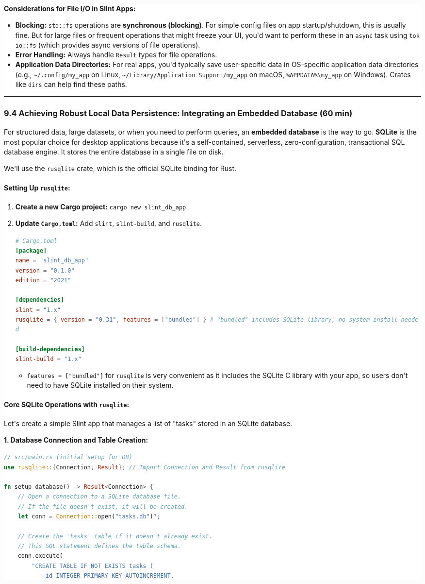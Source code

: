 **Considerations for File I/O in Slint Apps:**

- **Blocking:** `std::fs` operations are **synchronous (blocking)**. For simple config files on app startup/shutdown, this is usually fine. But for large files or frequent operations that might freeze your UI, you'd want to perform these in an `async` task using `tokio::fs` (which provides async versions of file operations).
- **Error Handling:** Always handle `Result` types for file operations.
- **Application Data Directories:** For real apps, you'd typically save user-specific data in OS-specific application data directories (e.g., `~/.config/my_app` on Linux, `~/Library/Application Support/my_app` on macOS, `%APPDATA%\my_app` on Windows). Crates like `dirs` can help find these paths.

---

### 9.4 Achieving Robust Local Data Persistence: Integrating an Embedded Database (60 min)

For structured data, large datasets, or when you need to perform queries, an **embedded database** is the way to go. **SQLite** is the most popular choice for desktop applications because it's a self-contained, serverless, zero-configuration, transactional SQL database engine. It stores the entire database in a single file on disk.

We'll use the `rusqlite` crate, which is the official SQLite binding for Rust.

#### **Setting Up `rusqlite`:**

1.  **Create a new Cargo project:** `cargo new slint_db_app`
2.  **Update `Cargo.toml`:** Add `slint`, `slint-build`, and `rusqlite`.

    ```toml
    # Cargo.toml
    [package]
    name = "slint_db_app"
    version = "0.1.0"
    edition = "2021"

    [dependencies]
    slint = "1.x"
    rusqlite = { version = "0.31", features = ["bundled"] } # "bundled" includes SQLite library, no system install needed

    [build-dependencies]
    slint-build = "1.x"
    ```

    - `features = ["bundled"]` for `rusqlite` is very convenient as it includes the SQLite C library with your app, so users don't need to have SQLite installed on their system.

#### **Core SQLite Operations with `rusqlite`:**

Let's create a simple Slint app that manages a list of "tasks" stored in an SQLite database.

**1. Database Connection and Table Creation:**

```rust
// src/main.rs (initial setup for DB)
use rusqlite::{Connection, Result}; // Import Connection and Result from rusqlite

fn setup_database() -> Result<Connection> {
    // Open a connection to a SQLite database file.
    // If the file doesn't exist, it will be created.
    let conn = Connection::open("tasks.db")?;

    // Create the 'tasks' table if it doesn't already exist.
    // This SQL statement defines the table schema.
    conn.execute(
        "CREATE TABLE IF NOT EXISTS tasks (
            id INTEGER PRIMARY KEY AUTOINCREMENT,
```